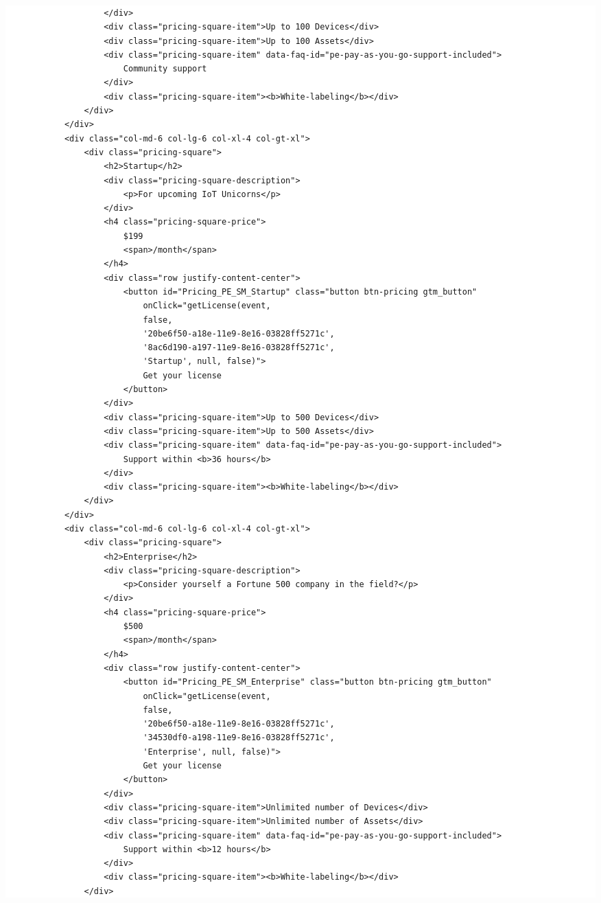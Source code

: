                         </div>
                        <div class="pricing-square-item">Up to 100 Devices</div>
                        <div class="pricing-square-item">Up to 100 Assets</div>
                        <div class="pricing-square-item" data-faq-id="pe-pay-as-you-go-support-included">
                            Community support
                        </div>
                        <div class="pricing-square-item"><b>White-labeling</b></div>
                    </div>
                </div>
                <div class="col-md-6 col-lg-6 col-xl-4 col-gt-xl">
                    <div class="pricing-square">
                        <h2>Startup</h2>
                        <div class="pricing-square-description">
                            <p>For upcoming IoT Unicorns</p>
                        </div>
                        <h4 class="pricing-square-price">
                            $199
                            <span>/month</span>
                        </h4>
                        <div class="row justify-content-center">
                            <button id="Pricing_PE_SM_Startup" class="button btn-pricing gtm_button" 
                                onClick="getLicense(event,
                                false,
                                '20be6f50-a18e-11e9-8e16-03828ff5271c',
                                '8ac6d190-a197-11e9-8e16-03828ff5271c',
                                'Startup', null, false)">
                                Get your license
                            </button>
                        </div>
                        <div class="pricing-square-item">Up to 500 Devices</div>
                        <div class="pricing-square-item">Up to 500 Assets</div>
                        <div class="pricing-square-item" data-faq-id="pe-pay-as-you-go-support-included">
                            Support within <b>36 hours</b>
                        </div>
                        <div class="pricing-square-item"><b>White-labeling</b></div>
                    </div>
                </div>
                <div class="col-md-6 col-lg-6 col-xl-4 col-gt-xl">
                    <div class="pricing-square">
                        <h2>Enterprise</h2>
                        <div class="pricing-square-description">
                            <p>Consider yourself a Fortune 500 company in the field?</p>
                        </div>
                        <h4 class="pricing-square-price">
                            $500
                            <span>/month</span>
                        </h4>
                        <div class="row justify-content-center">
                            <button id="Pricing_PE_SM_Enterprise" class="button btn-pricing gtm_button" 
                                onClick="getLicense(event,
                                false,
                                '20be6f50-a18e-11e9-8e16-03828ff5271c',
                                '34530df0-a198-11e9-8e16-03828ff5271c',
                                'Enterprise', null, false)">
                                Get your license
                            </button>
                        </div>
                        <div class="pricing-square-item">Unlimited number of Devices</div> 
                        <div class="pricing-square-item">Unlimited number of Assets</div>
                        <div class="pricing-square-item" data-faq-id="pe-pay-as-you-go-support-included">
                            Support within <b>12 hours</b>
                        </div>
                        <div class="pricing-square-item"><b>White-labeling</b></div>
                    </div>